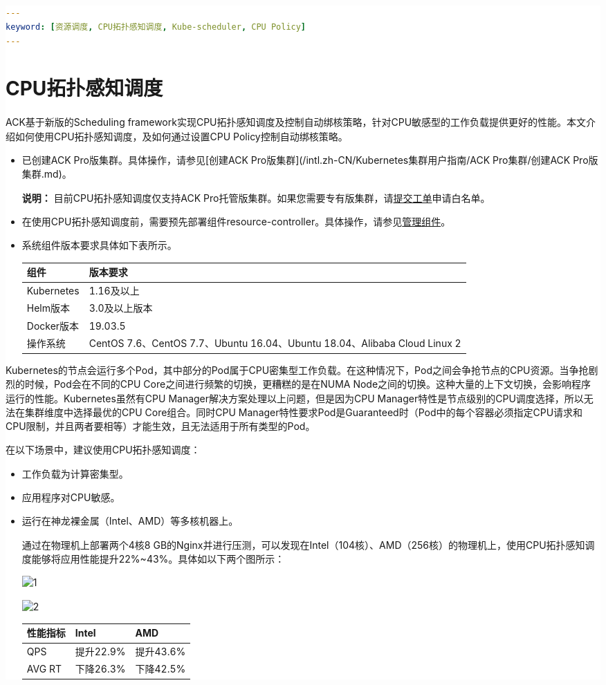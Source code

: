 ```yaml
---
keyword: [资源调度, CPU拓扑感知调度, Kube-scheduler, CPU Policy]
---
```


# CPU拓扑感知调度

ACK基于新版的Scheduling framework实现CPU拓扑感知调度及控制自动绑核策略，针对CPU敏感型的工作负载提供更好的性能。本文介绍如何使用CPU拓扑感知调度，及如何通过设置CPU Policy控制自动绑核策略。

-   已创建ACK Pro版集群。具体操作，请参见[创建ACK Pro版集群](/intl.zh-CN/Kubernetes集群用户指南/ACK Pro集群/创建ACK Pro版集群.md)。

    **说明：** 目前CPU拓扑感知调度仅支持ACK Pro托管版集群。如果您需要专有版集群，请[提交工单](https://workorder-intl.console.aliyun.com/console.htm)申请白名单。

-   在使用CPU拓扑感知调度前，需要预先部署组件resource-controller。具体操作，请参见[管理组件](/intl.zh-CN/Kubernetes集群用户指南/组件/管理组件.md)。
-   系统组件版本要求具体如下表所示。

    |组件|版本要求|
    |--|----|
    |Kubernetes|1.16及以上|
    |Helm版本|3.0及以上版本|
    |Docker版本|19.03.5|
    |操作系统|CentOS 7.6、CentOS 7.7、Ubuntu 16.04、Ubuntu 18.04、Alibaba Cloud Linux 2|


Kubernetes的节点会运行多个Pod，其中部分的Pod属于CPU密集型工作负载。在这种情况下，Pod之间会争抢节点的CPU资源。当争抢剧烈的时候，Pod会在不同的CPU Core之间进行频繁的切换，更糟糕的是在NUMA Node之间的切换。这种大量的上下文切换，会影响程序运行的性能。Kubernetes虽然有CPU Manager解决方案处理以上问题，但是因为CPU Manager特性是节点级别的CPU调度选择，所以无法在集群维度中选择最优的CPU Core组合。同时CPU Manager特性要求Pod是Guaranteed时（Pod中的每个容器必须指定CPU请求和CPU限制，并且两者要相等）才能生效，且无法适用于所有类型的Pod。

在以下场景中，建议使用CPU拓扑感知调度：

-   工作负载为计算密集型。
-   应用程序对CPU敏感。
-   运行在神龙裸金属（Intel、AMD）等多核机器上。

    通过在物理机上部署两个4核8 GB的Nginx并进行压测，可以发现在Intel（104核）、AMD（256核）的物理机上，使用CPU拓扑感知调度能够将应用性能提升22%~43%。具体如以下两个图所示：

    ![1](https://help-static-aliyun-doc.aliyuncs.com/assets/img/zh-CN/5639584261/p289461.png)

    ![2](https://help-static-aliyun-doc.aliyuncs.com/assets/img/zh-CN/5639584261/p289462.png)

    |性能指标|Intel|AMD|
    |----|-----|---|
    |QPS|提升22.9%|提升43.6%|
    |AVG RT|下降26.3%|下降42.5%|
